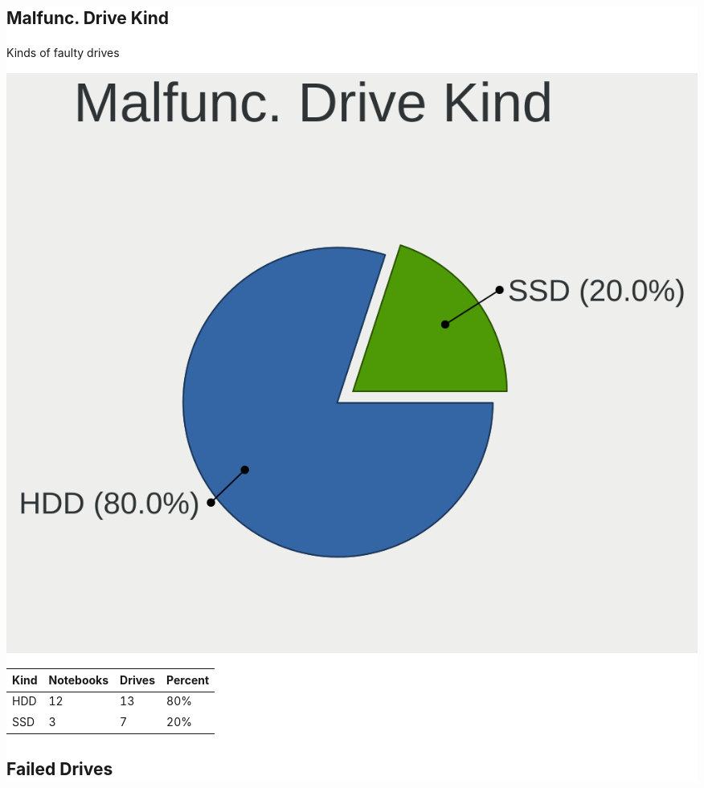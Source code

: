 Malfunc. Drive Kind
-------------------

Kinds of faulty drives

![Malfunc. Drive Kind](./images/pie_chart/drive_malfunc_kind.svg)


| Kind | Notebooks | Drives | Percent |
|------|-----------|--------|---------|
| HDD  | 12        | 13     | 80%     |
| SSD  | 3         | 7      | 20%     |

Failed Drives
-------------

